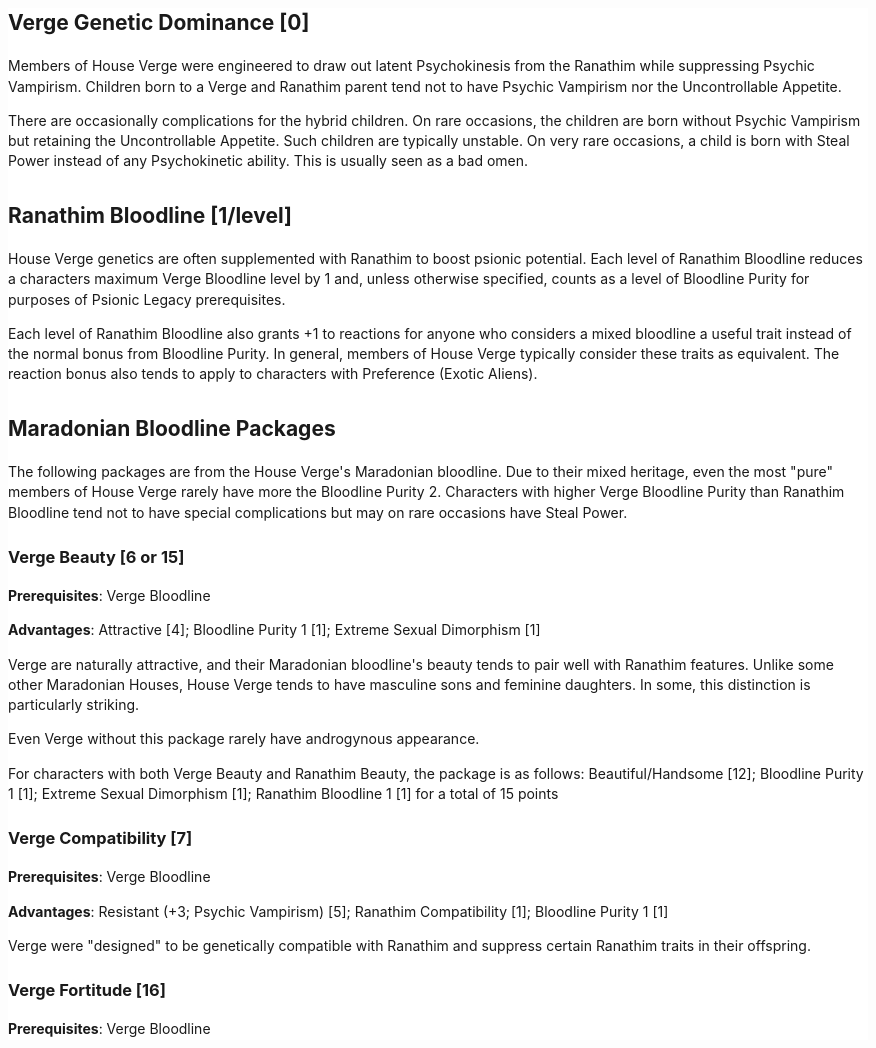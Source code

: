 ## Verge Genetic Dominance [0]
Members of House Verge were engineered to draw out latent Psychokinesis from the Ranathim while suppressing Psychic Vampirism. Children born to a Verge and Ranathim parent tend not to have Psychic Vampirism nor the Uncontrollable Appetite.

There are occasionally complications for the hybrid children. On rare occasions, the children are born without Psychic Vampirism but retaining the Uncontrollable Appetite. Such children are typically unstable. On very rare occasions, a child is born with Steal Power instead of any Psychokinetic ability. This is usually seen as a bad omen.

## Ranathim Bloodline [1/level]
House Verge genetics are often supplemented with Ranathim to boost psionic potential. Each level of Ranathim Bloodline reduces a characters maximum Verge Bloodline level by 1 and, unless otherwise specified, counts as a level of Bloodline Purity for purposes of Psionic Legacy prerequisites. 

Each level of Ranathim Bloodline also grants +1 to reactions for anyone who considers a mixed bloodline a useful trait instead of the normal bonus from Bloodline Purity. In general, members of House Verge typically consider these traits as equivalent. The reaction bonus also tends to apply to characters with Preference (Exotic Aliens).

## Maradonian Bloodline Packages
The following packages are from the House Verge's Maradonian bloodline. Due to their mixed heritage, even the most "pure" members of House Verge rarely have more the Bloodline Purity 2. Characters with higher Verge Bloodline Purity than Ranathim Bloodline tend not to have special complications but may on rare occasions have Steal Power.

### Verge Beauty [6 or 15]
**Prerequisites**: Verge Bloodline

**Advantages**: Attractive [4]; Bloodline Purity 1 [1]; Extreme Sexual Dimorphism [1]

Verge are naturally attractive, and their Maradonian bloodline's beauty tends to pair well with Ranathim features. Unlike some other Maradonian Houses, House Verge tends to have masculine sons and feminine daughters. In some, this distinction is particularly striking.

Even Verge without this package rarely have androgynous appearance.

For characters with both Verge Beauty and Ranathim Beauty, the package is as follows: Beautiful/Handsome [12]; Bloodline Purity 1 [1]; Extreme Sexual Dimorphism [1]; Ranathim Bloodline 1 [1] for a total of 15 points

### Verge Compatibility [7]
**Prerequisites**: Verge Bloodline

**Advantages**: Resistant (+3; Psychic Vampirism) [5]; Ranathim Compatibility [1]; Bloodline Purity 1 [1]

Verge were "designed" to be genetically compatible with Ranathim and suppress certain Ranathim traits in their offspring.

### Verge Fortitude [16]
**Prerequisites**: Verge Bloodline
